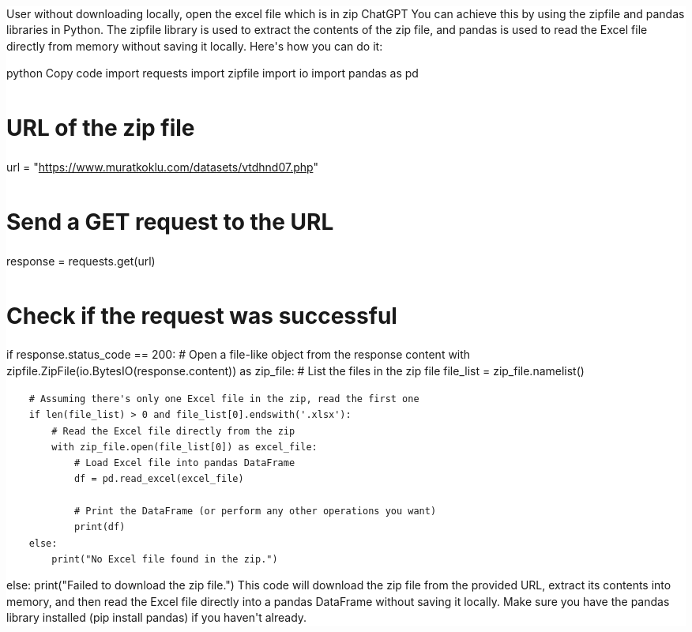 User
without downloading locally, open the excel file which is in zip
ChatGPT
You can achieve this by using the zipfile and pandas libraries in Python. The zipfile library is used to extract the contents of the zip file, and pandas is used to read the Excel file directly from memory without saving it locally. Here's how you can do it:

python
Copy code
import requests
import zipfile
import io
import pandas as pd

# URL of the zip file
url = "https://www.muratkoklu.com/datasets/vtdhnd07.php"

# Send a GET request to the URL
response = requests.get(url)

# Check if the request was successful
if response.status_code == 200:
    # Open a file-like object from the response content
    with zipfile.ZipFile(io.BytesIO(response.content)) as zip_file:
        # List the files in the zip file
        file_list = zip_file.namelist()

        # Assuming there's only one Excel file in the zip, read the first one
        if len(file_list) > 0 and file_list[0].endswith('.xlsx'):
            # Read the Excel file directly from the zip
            with zip_file.open(file_list[0]) as excel_file:
                # Load Excel file into pandas DataFrame
                df = pd.read_excel(excel_file)
                
                # Print the DataFrame (or perform any other operations you want)
                print(df)
        else:
            print("No Excel file found in the zip.")
else:
    print("Failed to download the zip file.")
This code will download the zip file from the provided URL, extract its contents into memory, and then read the Excel file directly into a pandas DataFrame without saving it locally. Make sure you have the pandas library installed (pip install pandas) if you haven't already.
